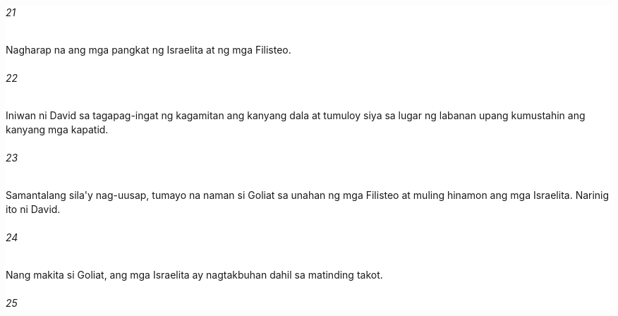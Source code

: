 

###### 21 





Nagharap na ang mga pangkat ng Israelita at ng mga Filisteo. 











###### 22 





Iniwan ni David sa tagapag-ingat ng kagamitan ang kanyang dala at tumuloy siya sa lugar ng labanan upang kumustahin ang kanyang mga kapatid. 











###### 23 





Samantalang sila'y nag-uusap, tumayo na naman si Goliat sa unahan ng mga Filisteo at muling hinamon ang mga Israelita. Narinig ito ni David. 











###### 24 





Nang makita si Goliat, ang mga Israelita ay nagtakbuhan dahil sa matinding takot. 











###### 25 




